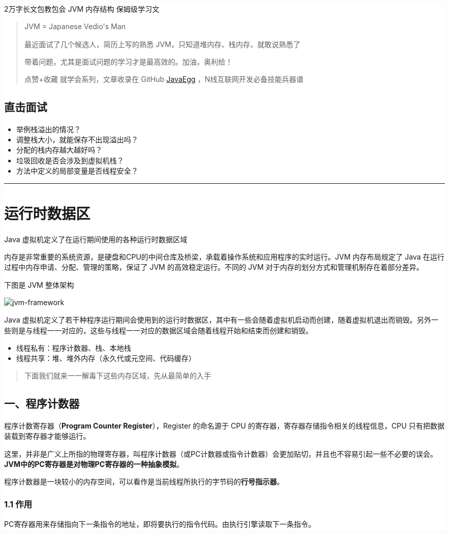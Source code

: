 2万字长文包教包会 JVM 内存结构   保姆级学习文

> JVM = Japanese Vedio's Man
>
> 最近面试了几个候选人，简历上写的熟悉 JVM，只知道堆内存、栈内存，就敢说熟悉了
>
> 带着问题，尤其是面试问题的学习才是最高效的。加油，奥利给！
>
> 点赞+收藏 就学会系列，文章收录在 GitHub [JavaEgg](https://github.com/Jstarfish/JavaEgg) ，N线互联网开发必备技能兵器谱

## 直击面试

- 举例栈溢出的情况？
- 调整栈大小，就能保存不出现溢出吗？
- 分配的栈内存越大越好吗？
- 垃圾回收是否会涉及到虚拟机栈？
- 方法中定义的局部变量是否线程安全？

------



# 运行时数据区

Java 虚拟机定义了在运行期间使用的各种运行时数据区域

内存是非常重要的系统资源，是硬盘和CPU的中间仓库及桥梁，承载着操作系统和应用程序的实时运行。JVM 内存布局规定了 Java 在运行过程中内存申请、分配、管理的策略，保证了 JVM 的高效稳定运行。不同的 JVM 对于内存的划分方式和管理机制存在着部分差异。

下图是 JVM 整体架构

![jvm-framework](https://tva1.sinaimg.cn/large/0082zybply1gc6fz21n8kj30u00wpn5v.jpg)

Java 虚拟机定义了若干种程序运行期间会使用到的运行时数据区，其中有一些会随着虚拟机启动而创建，随着虚拟机退出而销毁。另外一些则是与线程一一对应的，这些与线程一一对应的数据区域会随着线程开始和结束而创建和销毁。

- 线程私有：程序计数器、栈、本地栈
- 线程共享：堆、堆外内存（永久代或元空间、代码缓存）



> 下面我们就来一一解毒下这些内存区域，先从最简单的入手

## 一、程序计数器

程序计数寄存器（**Program Counter Register**），Register 的命名源于 CPU 的寄存器，寄存器存储指令相关的线程信息，CPU 只有把数据装载到寄存器才能够运行。

这里，并非是广义上所指的物理寄存器，叫程序计数器（或PC计数器或指令计数器）会更加贴切，并且也不容易引起一些不必要的误会。**JVM中的PC寄存器是对物理PC寄存器的一种抽象模拟**。

程序计数器是一块较小的内存空间，可以看作是当前线程所执行的字节码的**行号指示器**。



### 1.1 作用

PC寄存器用来存储指向下一条指令的地址，即将要执行的指令代码。由执行引擎读取下一条指令。
